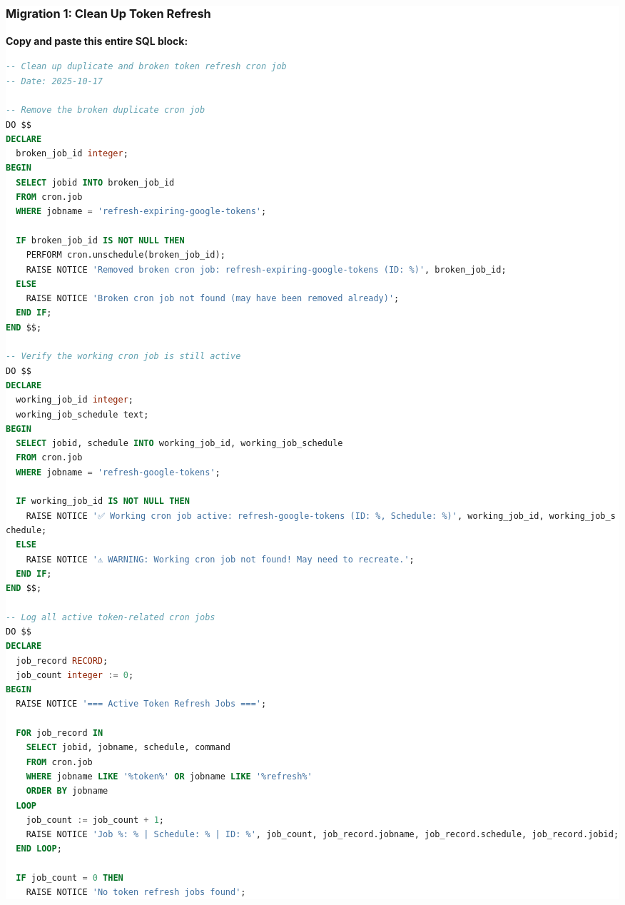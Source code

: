 ### Migration 1: Clean Up Token Refresh

**Copy and paste this entire SQL block:**

```sql
-- Clean up duplicate and broken token refresh cron job
-- Date: 2025-10-17

-- Remove the broken duplicate cron job
DO $$
DECLARE
  broken_job_id integer;
BEGIN
  SELECT jobid INTO broken_job_id
  FROM cron.job
  WHERE jobname = 'refresh-expiring-google-tokens';

  IF broken_job_id IS NOT NULL THEN
    PERFORM cron.unschedule(broken_job_id);
    RAISE NOTICE 'Removed broken cron job: refresh-expiring-google-tokens (ID: %)', broken_job_id;
  ELSE
    RAISE NOTICE 'Broken cron job not found (may have been removed already)';
  END IF;
END $$;

-- Verify the working cron job is still active
DO $$
DECLARE
  working_job_id integer;
  working_job_schedule text;
BEGIN
  SELECT jobid, schedule INTO working_job_id, working_job_schedule
  FROM cron.job
  WHERE jobname = 'refresh-google-tokens';

  IF working_job_id IS NOT NULL THEN
    RAISE NOTICE '✅ Working cron job active: refresh-google-tokens (ID: %, Schedule: %)', working_job_id, working_job_schedule;
  ELSE
    RAISE NOTICE '⚠️ WARNING: Working cron job not found! May need to recreate.';
  END IF;
END $$;

-- Log all active token-related cron jobs
DO $$
DECLARE
  job_record RECORD;
  job_count integer := 0;
BEGIN
  RAISE NOTICE '=== Active Token Refresh Jobs ===';
  
  FOR job_record IN 
    SELECT jobid, jobname, schedule, command 
    FROM cron.job 
    WHERE jobname LIKE '%token%' OR jobname LIKE '%refresh%'
    ORDER BY jobname
  LOOP
    job_count := job_count + 1;
    RAISE NOTICE 'Job %: % | Schedule: % | ID: %', job_count, job_record.jobname, job_record.schedule, job_record.jobid;
  END LOOP;
  
  IF job_count = 0 THEN
    RAISE NOTICE 'No token refresh jobs found';
```